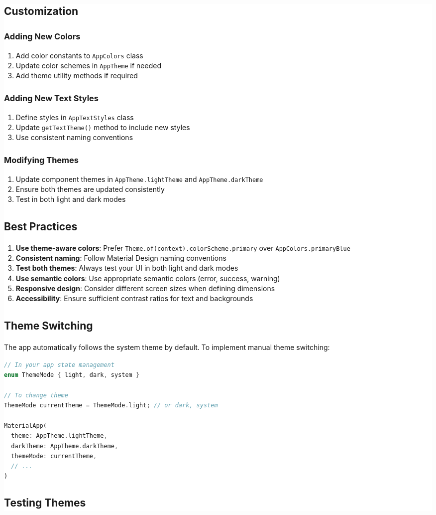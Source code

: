 ## Customization

### Adding New Colors

1. Add color constants to `AppColors` class
2. Update color schemes in `AppTheme` if needed
3. Add theme utility methods if required

### Adding New Text Styles

1. Define styles in `AppTextStyles` class
2. Update `getTextTheme()` method to include new styles
3. Use consistent naming conventions

### Modifying Themes

1. Update component themes in `AppTheme.lightTheme` and `AppTheme.darkTheme`
2. Ensure both themes are updated consistently
3. Test in both light and dark modes

## Best Practices

1. **Use theme-aware colors**: Prefer `Theme.of(context).colorScheme.primary` over `AppColors.primaryBlue`
2. **Consistent naming**: Follow Material Design naming conventions
3. **Test both themes**: Always test your UI in both light and dark modes
4. **Use semantic colors**: Use appropriate semantic colors (error, success, warning)
5. **Responsive design**: Consider different screen sizes when defining dimensions
6. **Accessibility**: Ensure sufficient contrast ratios for text and backgrounds

## Theme Switching

The app automatically follows the system theme by default. To implement manual theme switching:

```dart
// In your app state management
enum ThemeMode { light, dark, system }

// To change theme
ThemeMode currentTheme = ThemeMode.light; // or dark, system

MaterialApp(
  theme: AppTheme.lightTheme,
  darkTheme: AppTheme.darkTheme,
  themeMode: currentTheme,
  // ...
)
```

## Testing Themes
